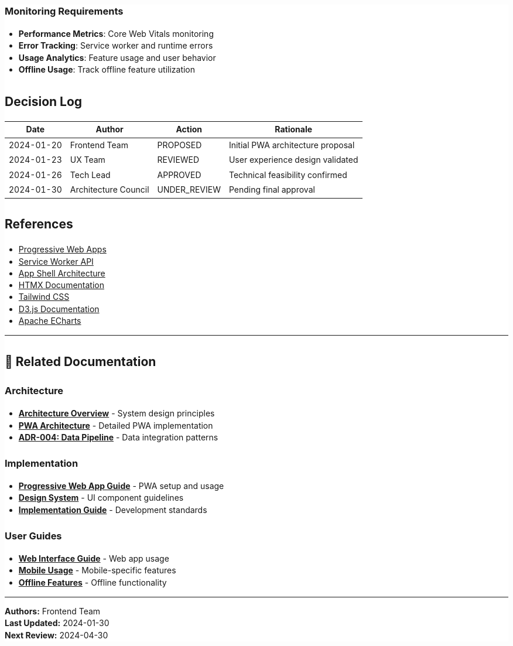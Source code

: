 ### Monitoring Requirements
- **Performance Metrics**: Core Web Vitals monitoring
- **Error Tracking**: Service worker and runtime errors
- **Usage Analytics**: Feature usage and user behavior
- **Offline Usage**: Track offline feature utilization

## Decision Log

| Date | Author | Action | Rationale |
|------|--------|--------|-----------|
| 2024-01-20 | Frontend Team | PROPOSED | Initial PWA architecture proposal |
| 2024-01-23 | UX Team | REVIEWED | User experience design validated |
| 2024-01-26 | Tech Lead | APPROVED | Technical feasibility confirmed |
| 2024-01-30 | Architecture Council | UNDER_REVIEW | Pending final approval |

## References

- [Progressive Web Apps](https://web.dev/progressive-web-apps/)
- [Service Worker API](https://developer.mozilla.org/en-US/docs/Web/API/Service_Worker_API)
- [App Shell Architecture](https://web.dev/app-shell/)
- [HTMX Documentation](https://htmx.org/)
- [Tailwind CSS](https://tailwindcss.com/)
- [D3.js Documentation](https://d3js.org/)
- [Apache ECharts](https://echarts.apache.org/)

---

## 🔗 **Related Documentation**

### **Architecture**
- **[Architecture Overview](../overview.md)** - System design principles
- **[PWA Architecture](../pwa-architecture.md)** - Detailed PWA implementation
- **[ADR-004: Data Pipeline](ADR-004.md)** - Data integration patterns

### **Implementation**
- **[Progressive Web App Guide](../../../user-guides/progressive-web-app.md)** - PWA setup and usage
- **[Design System](../../../design-system/README.md)** - UI component guidelines
- **[Implementation Guide](../../contributing/IMPLEMENTATION_GUIDE.md)** - Development standards

### **User Guides**
- **[Web Interface Guide](../../../user-guides/progressive-web-app.md)** - Web app usage
- **[Mobile Usage](../../../user-guides/progressive-web-app.md)** - Mobile-specific features
- **[Offline Features](../../../user-guides/progressive-web-app.md)** - Offline functionality

---

**Authors:** Frontend Team<br/>
**Last Updated:** 2024-01-30<br/>
**Next Review:** 2024-04-30
